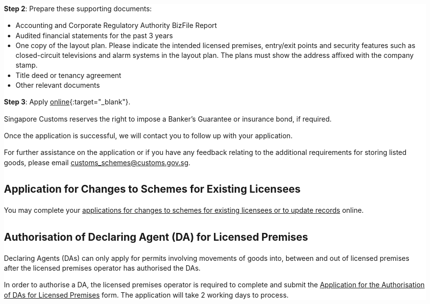 
**Step 2**: Prepare these supporting documents:

-   Accounting and Corporate Regulatory Authority BizFile Report
-   Audited financial statements for the past 3 years
-   One copy of the layout plan. Please indicate the intended licensed premises, entry/exit points and security features such as closed-circuit televisions and alarm systems in the layout plan. The plans must show the address affixed with the company stamp.
-   Title deed or tenancy agreement
-   Other relevant documents

**Step 3**: Apply  [online](http://eservices.customs.gov.sg/scripts/customs/whselic/WHS1_Form.asp){:target="_blank"}.

Singapore Customs reserves the right to impose a Banker’s Guarantee or insurance bond, if required.

Once the application is successful, we will contact you to follow up with your application.

For further assistance on the application or if you have any feedback relating to the additional requirements for storing listed goods, please email  [customs_schemes@customs.gov.sg](mailto:customs_schemes@customs.gov.sg).


## Application for Changes to Schemes for Existing Licensees

You may complete your [applications for changes to schemes for existing licensees or to update records](https://form.gov.sg/#!/605462a0f26f5c0012448021) online.

## Authorisation of Declaring Agent (DA) for Licensed Premises

Declaring Agents (DAs) can only apply for permits involving movements of goods into, between and out of licensed premises after the licensed premises operator has authorised the DAs.

In order to authorise a DA, the licensed premises operator is required to complete and submit the [Application for the Authorisation of DAs for Licensed Premises](https://form.gov.sg/63c50316d4e11c0012da2b09) form. The application will take 2 working days to process.
